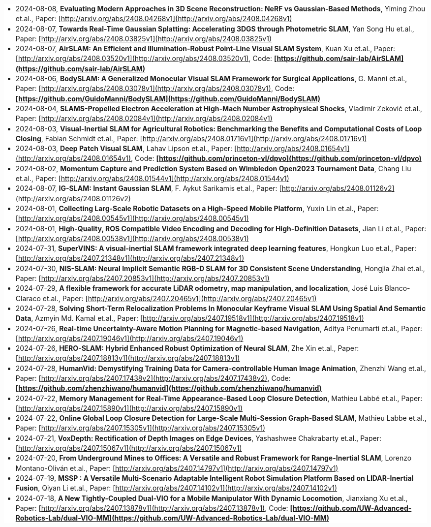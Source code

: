 - 2024-08-08, **Evaluating Modern Approaches in 3D Scene Reconstruction: NeRF vs Gaussian-Based Methods**, Yiming Zhou et.al., Paper: [http://arxiv.org/abs/2408.04268v1](http://arxiv.org/abs/2408.04268v1)
- 2024-08-07, **Towards Real-Time Gaussian Splatting: Accelerating 3DGS through Photometric SLAM**, Yan Song Hu et.al., Paper: [http://arxiv.org/abs/2408.03825v1](http://arxiv.org/abs/2408.03825v1)
- 2024-08-07, **AirSLAM: An Efficient and Illumination-Robust Point-Line Visual SLAM System**, Kuan Xu et.al., Paper: [http://arxiv.org/abs/2408.03520v1](http://arxiv.org/abs/2408.03520v1), Code: **[https://github.com/sair-lab/AirSLAM](https://github.com/sair-lab/AirSLAM)**
- 2024-08-06, **BodySLAM: A Generalized Monocular Visual SLAM Framework for Surgical Applications**, G. Manni et.al., Paper: [http://arxiv.org/abs/2408.03078v1](http://arxiv.org/abs/2408.03078v1), Code: **[https://github.com/GuidoManni/BodySLAM](https://github.com/GuidoManni/BodySLAM)**
- 2024-08-04, **SLAMS-Propelled Electron Acceleration at High-Mach Number Astrophysical Shocks**, Vladimir Zeković et.al., Paper: [http://arxiv.org/abs/2408.02084v1](http://arxiv.org/abs/2408.02084v1)
- 2024-08-03, **Visual-Inertial SLAM for Agricultural Robotics: Benchmarking the Benefits and Computational Costs of Loop Closing**, Fabian Schmidt et.al., Paper: [http://arxiv.org/abs/2408.01716v1](http://arxiv.org/abs/2408.01716v1)
- 2024-08-03, **Deep Patch Visual SLAM**, Lahav Lipson et.al., Paper: [http://arxiv.org/abs/2408.01654v1](http://arxiv.org/abs/2408.01654v1), Code: **[https://github.com/princeton-vl/dpvo](https://github.com/princeton-vl/dpvo)**
- 2024-08-02, **Momentum Capture and Prediction System Based on Wimbledon Open2023 Tournament Data**, Chang Liu et.al., Paper: [http://arxiv.org/abs/2408.01544v1](http://arxiv.org/abs/2408.01544v1)
- 2024-08-07, **IG-SLAM: Instant Gaussian SLAM**, F. Aykut Sarikamis et.al., Paper: [http://arxiv.org/abs/2408.01126v2](http://arxiv.org/abs/2408.01126v2)
- 2024-08-01, **Collecting Larg-Scale Robotic Datasets on a High-Speed Mobile Platform**, Yuxin Lin et.al., Paper: [http://arxiv.org/abs/2408.00545v1](http://arxiv.org/abs/2408.00545v1)
- 2024-08-01, **High-Quality, ROS Compatible Video Encoding and Decoding for High-Definition Datasets**, Jian Li et.al., Paper: [http://arxiv.org/abs/2408.00538v1](http://arxiv.org/abs/2408.00538v1)
- 2024-07-31, **SuperVINS: A visual-inertial SLAM framework integrated deep learning features**, Hongkun Luo et.al., Paper: [http://arxiv.org/abs/2407.21348v1](http://arxiv.org/abs/2407.21348v1)
- 2024-07-30, **NIS-SLAM: Neural Implicit Semantic RGB-D SLAM for 3D Consistent Scene Understanding**, Hongjia Zhai et.al., Paper: [http://arxiv.org/abs/2407.20853v1](http://arxiv.org/abs/2407.20853v1)
- 2024-07-29, **A flexible framework for accurate LiDAR odometry, map manipulation, and localization**, José Luis Blanco-Claraco et.al., Paper: [http://arxiv.org/abs/2407.20465v1](http://arxiv.org/abs/2407.20465v1)
- 2024-07-28, **Solving Short-Term Relocalization Problems In Monocular Keyframe Visual SLAM Using Spatial And Semantic Data**, Azmyin Md. Kamal et.al., Paper: [http://arxiv.org/abs/2407.19518v1](http://arxiv.org/abs/2407.19518v1)
- 2024-07-26, **Real-time Uncertainty-Aware Motion Planning for Magnetic-based Navigation**, Aditya Penumarti et.al., Paper: [http://arxiv.org/abs/2407.19046v1](http://arxiv.org/abs/2407.19046v1)
- 2024-07-26, **HERO-SLAM: Hybrid Enhanced Robust Optimization of Neural SLAM**, Zhe Xin et.al., Paper: [http://arxiv.org/abs/2407.18813v1](http://arxiv.org/abs/2407.18813v1)
- 2024-07-28, **HumanVid: Demystifying Training Data for Camera-controllable Human Image Animation**, Zhenzhi Wang et.al., Paper: [http://arxiv.org/abs/2407.17438v2](http://arxiv.org/abs/2407.17438v2), Code: **[https://github.com/zhenzhiwang/humanvid](https://github.com/zhenzhiwang/humanvid)**
- 2024-07-22, **Memory Management for Real-Time Appearance-Based Loop Closure Detection**, Mathieu Labbé et.al., Paper: [http://arxiv.org/abs/2407.15890v1](http://arxiv.org/abs/2407.15890v1)
- 2024-07-22, **Online Global Loop Closure Detection for Large-Scale Multi-Session Graph-Based SLAM**, Mathieu Labbe et.al., Paper: [http://arxiv.org/abs/2407.15305v1](http://arxiv.org/abs/2407.15305v1)
- 2024-07-21, **VoxDepth: Rectification of Depth Images on Edge Devices**, Yashashwee Chakrabarty et.al., Paper: [http://arxiv.org/abs/2407.15067v1](http://arxiv.org/abs/2407.15067v1)
- 2024-07-20, **From Underground Mines to Offices: A Versatile and Robust Framework for Range-Inertial SLAM**, Lorenzo Montano-Oliván et.al., Paper: [http://arxiv.org/abs/2407.14797v1](http://arxiv.org/abs/2407.14797v1)
- 2024-07-19, **MSSP : A Versatile Multi-Scenario Adaptable Intelligent Robot Simulation Platform Based on LIDAR-Inertial Fusion**, Qiyan Li et.al., Paper: [http://arxiv.org/abs/2407.14102v1](http://arxiv.org/abs/2407.14102v1)
- 2024-07-18, **A New Tightly-Coupled Dual-VIO for a Mobile Manipulator With Dynamic Locomotion**, Jianxiang Xu et.al., Paper: [http://arxiv.org/abs/2407.13878v1](http://arxiv.org/abs/2407.13878v1), Code: **[https://github.com/UW-Advanced-Robotics-Lab/dual-VIO-MM](https://github.com/UW-Advanced-Robotics-Lab/dual-VIO-MM)**
